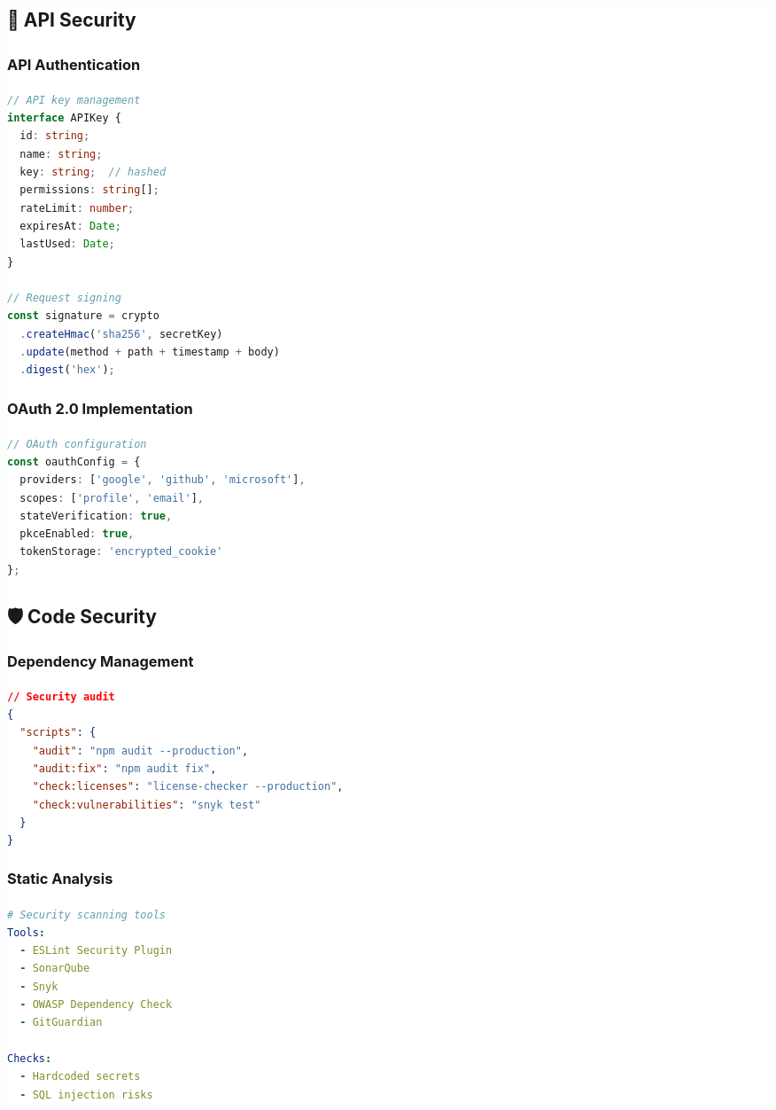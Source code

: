 ## 🔐 API Security

### API Authentication
```typescript
// API key management
interface APIKey {
  id: string;
  name: string;
  key: string;  // hashed
  permissions: string[];
  rateLimit: number;
  expiresAt: Date;
  lastUsed: Date;
}

// Request signing
const signature = crypto
  .createHmac('sha256', secretKey)
  .update(method + path + timestamp + body)
  .digest('hex');
```

### OAuth 2.0 Implementation
```typescript
// OAuth configuration
const oauthConfig = {
  providers: ['google', 'github', 'microsoft'],
  scopes: ['profile', 'email'],
  stateVerification: true,
  pkceEnabled: true,
  tokenStorage: 'encrypted_cookie'
};
```

## 🛡️ Code Security

### Dependency Management
```json
// Security audit
{
  "scripts": {
    "audit": "npm audit --production",
    "audit:fix": "npm audit fix",
    "check:licenses": "license-checker --production",
    "check:vulnerabilities": "snyk test"
  }
}
```

### Static Analysis
```yaml
# Security scanning tools
Tools:
  - ESLint Security Plugin
  - SonarQube
  - Snyk
  - OWASP Dependency Check
  - GitGuardian

Checks:
  - Hardcoded secrets
  - SQL injection risks
```